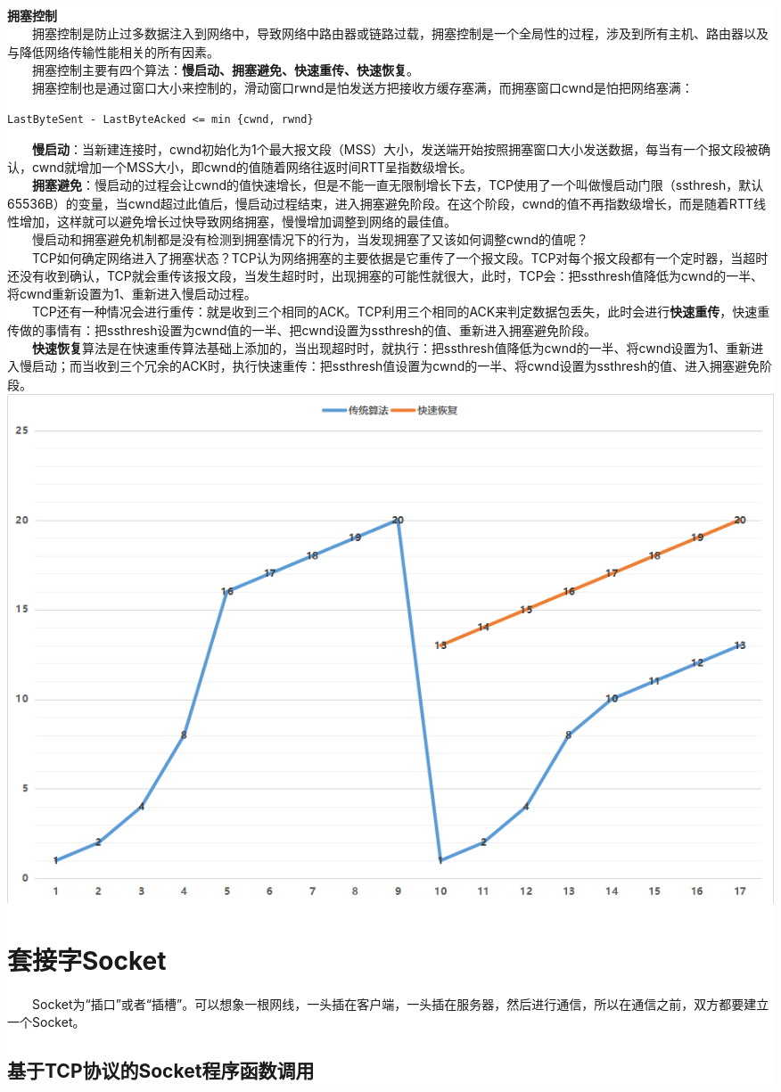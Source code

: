 **拥塞控制**  
&emsp;&emsp;拥塞控制是防止过多数据注入到网络中，导致网络中路由器或链路过载，拥塞控制是一个全局性的过程，涉及到所有主机、路由器以及与降低网络传输性能相关的所有因素。  
&emsp;&emsp;拥塞控制主要有四个算法：**慢启动、拥塞避免、快速重传、快速恢复**。  
&emsp;&emsp;拥塞控制也是通过窗口大小来控制的，滑动窗口rwnd是怕发送方把接收方缓存塞满，而拥塞窗口cwnd是怕把网络塞满：  
```
LastByteSent - LastByteAcked <= min {cwnd, rwnd}
```  
&emsp;&emsp;**慢启动**：当新建连接时，cwnd初始化为1个最大报文段（MSS）大小，发送端开始按照拥塞窗口大小发送数据，每当有一个报文段被确认，cwnd就增加一个MSS大小，即cwnd的值随着网络往返时间RTT呈指数级增长。  
&emsp;&emsp;**拥塞避免**：慢启动的过程会让cwnd的值快速增长，但是不能一直无限制增长下去，TCP使用了一个叫做慢启动门限（ssthresh，默认65536B）的变量，当cwnd超过此值后，慢启动过程结束，进入拥塞避免阶段。在这个阶段，cwnd的值不再指数级增长，而是随着RTT线性增加，这样就可以避免增长过快导致网络拥塞，慢慢增加调整到网络的最佳值。  
&emsp;&emsp;慢启动和拥塞避免机制都是没有检测到拥塞情况下的行为，当发现拥塞了又该如何调整cwnd的值呢？  
&emsp;&emsp;TCP如何确定网络进入了拥塞状态？TCP认为网络拥塞的主要依据是它重传了一个报文段。TCP对每个报文段都有一个定时器，当超时还没有收到确认，TCP就会重传该报文段，当发生超时时，出现拥塞的可能性就很大，此时，TCP会：把ssthresh值降低为cwnd的一半、将cwnd重新设置为1、重新进入慢启动过程。  
&emsp;&emsp;TCP还有一种情况会进行重传：就是收到三个相同的ACK。TCP利用三个相同的ACK来判定数据包丢失，此时会进行**快速重传**，快速重传做的事情有：把ssthresh设置为cwnd值的一半、把cwnd设置为ssthresh的值、重新进入拥塞避免阶段。  
&emsp;&emsp;**快速恢复**算法是在快速重传算法基础上添加的，当出现超时时，就执行：把ssthresh值降低为cwnd的一半、将cwnd设置为1、重新进入慢启动；而当收到三个冗余的ACK时，执行快速重传：把ssthresh值设置为cwnd的一半、将cwnd设置为ssthresh的值、进入拥塞避免阶段。  
![](asserts/拥塞控制.jpg)  

# 套接字Socket
&emsp;&emsp;Socket为“插口”或者“插槽”。可以想象一根网线，一头插在客户端，一头插在服务器，然后进行通信，所以在通信之前，双方都要建立一个Socket。  
## 基于TCP协议的Socket程序函数调用